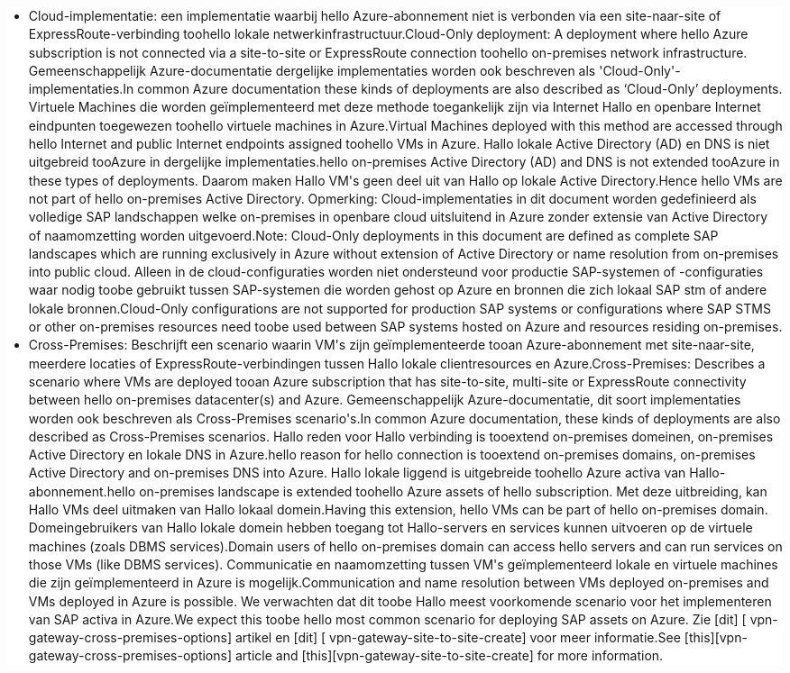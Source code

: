 * <span data-ttu-id="05b7f-167">Cloud-implementatie: een implementatie waarbij hello Azure-abonnement niet is verbonden via een site-naar-site of ExpressRoute-verbinding toohello lokale netwerkinfrastructuur.</span><span class="sxs-lookup"><span data-stu-id="05b7f-167">Cloud-Only deployment: A deployment where hello Azure subscription is not connected via a site-to-site or ExpressRoute connection toohello on-premises network infrastructure.</span></span> <span data-ttu-id="05b7f-168">Gemeenschappelijk Azure-documentatie dergelijke implementaties worden ook beschreven als 'Cloud-Only'-implementaties.</span><span class="sxs-lookup"><span data-stu-id="05b7f-168">In common Azure documentation these kinds of deployments are also described as ‘Cloud-Only’ deployments.</span></span> <span data-ttu-id="05b7f-169">Virtuele Machines die worden geïmplementeerd met deze methode toegankelijk zijn via Internet Hallo en openbare Internet eindpunten toegewezen toohello virtuele machines in Azure.</span><span class="sxs-lookup"><span data-stu-id="05b7f-169">Virtual Machines deployed with this method are accessed through hello Internet and public Internet endpoints assigned toohello VMs in Azure.</span></span> <span data-ttu-id="05b7f-170">Hallo lokale Active Directory (AD) en DNS is niet uitgebreid tooAzure in dergelijke implementaties.</span><span class="sxs-lookup"><span data-stu-id="05b7f-170">hello on-premises Active Directory (AD) and DNS is not extended tooAzure in these types of deployments.</span></span> <span data-ttu-id="05b7f-171">Daarom maken Hallo VM's geen deel uit van Hallo op lokale Active Directory.</span><span class="sxs-lookup"><span data-stu-id="05b7f-171">Hence hello VMs are not part of hello on-premises Active Directory.</span></span> <span data-ttu-id="05b7f-172">Opmerking: Cloud-implementaties in dit document worden gedefinieerd als volledige SAP landschappen welke on-premises in openbare cloud uitsluitend in Azure zonder extensie van Active Directory of naamomzetting worden uitgevoerd.</span><span class="sxs-lookup"><span data-stu-id="05b7f-172">Note: Cloud-Only deployments in this document are defined as complete SAP landscapes which are running exclusively in Azure without extension of Active Directory or name resolution from on-premises into public cloud.</span></span> <span data-ttu-id="05b7f-173">Alleen in de cloud-configuraties worden niet ondersteund voor productie SAP-systemen of -configuraties waar nodig toobe gebruikt tussen SAP-systemen die worden gehost op Azure en bronnen die zich lokaal SAP stm of andere lokale bronnen.</span><span class="sxs-lookup"><span data-stu-id="05b7f-173">Cloud-Only configurations are not supported for production SAP systems or configurations where SAP STMS or other on-premises resources need toobe used between SAP systems hosted on Azure and resources residing on-premises.</span></span>
* <span data-ttu-id="05b7f-174">Cross-Premises: Beschrijft een scenario waarin VM's zijn geïmplementeerde tooan Azure-abonnement met site-naar-site, meerdere locaties of ExpressRoute-verbindingen tussen Hallo lokale clientresources en Azure.</span><span class="sxs-lookup"><span data-stu-id="05b7f-174">Cross-Premises: Describes a scenario where VMs are deployed tooan Azure subscription that has site-to-site, multi-site or ExpressRoute connectivity between hello on-premises datacenter(s) and Azure.</span></span> <span data-ttu-id="05b7f-175">Gemeenschappelijk Azure-documentatie, dit soort implementaties worden ook beschreven als Cross-Premises scenario's.</span><span class="sxs-lookup"><span data-stu-id="05b7f-175">In common Azure documentation, these kinds of deployments are also described as Cross-Premises scenarios.</span></span> <span data-ttu-id="05b7f-176">Hallo reden voor Hallo verbinding is tooextend on-premises domeinen, on-premises Active Directory en lokale DNS in Azure.</span><span class="sxs-lookup"><span data-stu-id="05b7f-176">hello reason for hello connection is tooextend on-premises domains, on-premises Active Directory and on-premises DNS into Azure.</span></span> <span data-ttu-id="05b7f-177">Hallo lokale liggend is uitgebreide toohello Azure activa van Hallo-abonnement.</span><span class="sxs-lookup"><span data-stu-id="05b7f-177">hello on-premises landscape is extended toohello Azure assets of hello subscription.</span></span> <span data-ttu-id="05b7f-178">Met deze uitbreiding, kan Hallo VMs deel uitmaken van Hallo lokaal domein.</span><span class="sxs-lookup"><span data-stu-id="05b7f-178">Having this extension, hello VMs can be part of hello on-premises domain.</span></span> <span data-ttu-id="05b7f-179">Domeingebruikers van Hallo lokale domein hebben toegang tot Hallo-servers en services kunnen uitvoeren op de virtuele machines (zoals DBMS services).</span><span class="sxs-lookup"><span data-stu-id="05b7f-179">Domain users of hello on-premises domain can access hello servers and can run services on those VMs (like DBMS services).</span></span> <span data-ttu-id="05b7f-180">Communicatie en naamomzetting tussen VM's geïmplementeerd lokale en virtuele machines die zijn geïmplementeerd in Azure is mogelijk.</span><span class="sxs-lookup"><span data-stu-id="05b7f-180">Communication and name resolution between VMs deployed on-premises and VMs deployed in Azure is possible.</span></span> <span data-ttu-id="05b7f-181">We verwachten dat dit toobe Hallo meest voorkomende scenario voor het implementeren van SAP activa in Azure.</span><span class="sxs-lookup"><span data-stu-id="05b7f-181">We expect this toobe hello most common scenario for deploying SAP assets on Azure.</span></span> <span data-ttu-id="05b7f-182">Zie [dit] [ vpn-gateway-cross-premises-options] artikel en [dit] [ vpn-gateway-site-to-site-create] voor meer informatie.</span><span class="sxs-lookup"><span data-stu-id="05b7f-182">See [this][vpn-gateway-cross-premises-options] article and [this][vpn-gateway-site-to-site-create] for more information.</span></span>

